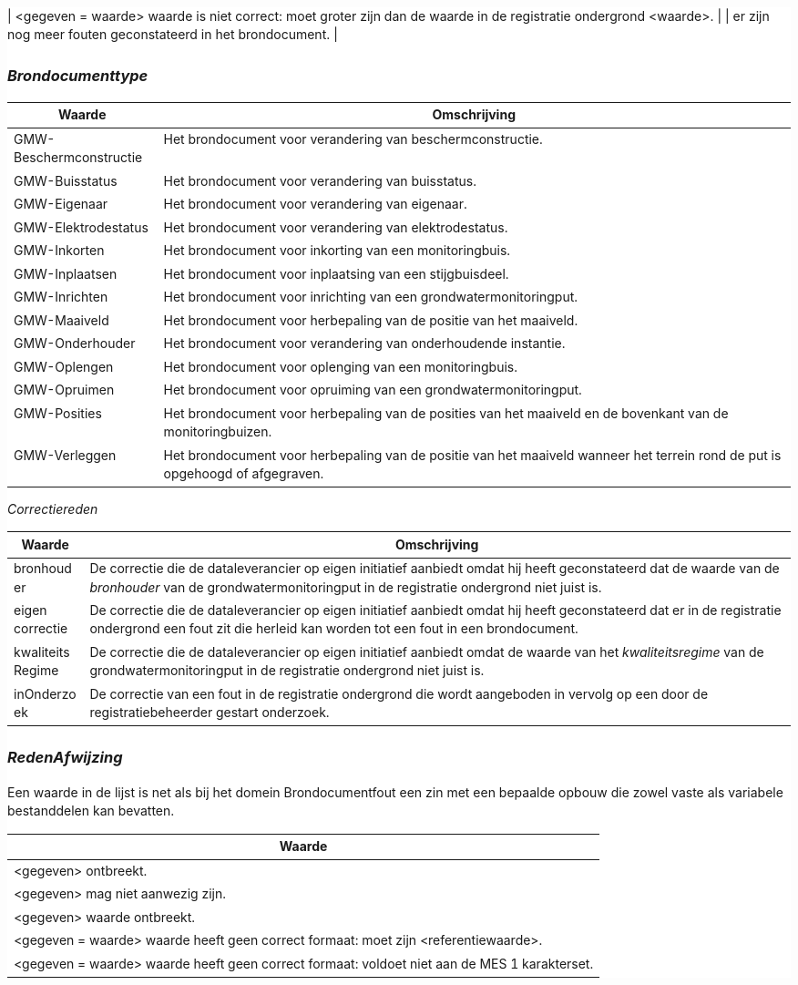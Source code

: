 | \<gegeven = waarde\> waarde is niet correct: moet groter zijn dan de waarde in de registratie ondergrond \<waarde\>.                                                                                        |
| er zijn nog meer fouten geconstateerd in het brondocument.                                                                                                                                                  |

### *Brondocumenttype*

| Waarde                  | Omschrijving                                                                                                                  |
|-------------------------|-------------------------------------------------------------------------------------------------------------------------------|
| GMW-Beschermconstructie | Het brondocument voor verandering van beschermconstructie.                                                                    |
| GMW-Buisstatus          | Het brondocument voor verandering van buisstatus.                                                                             |
| GMW-Eigenaar            | Het brondocument voor verandering van eigenaar.                                                                               |
| GMW-Elektrodestatus     | Het brondocument voor verandering van elektrodestatus.                                                                        |
| GMW-Inkorten            | Het brondocument voor inkorting van een monitoringbuis.                                                                       |
| GMW-Inplaatsen          | Het brondocument voor inplaatsing van een stijgbuisdeel.                                                                      |
| GMW-Inrichten           | Het brondocument voor inrichting van een grondwatermonitoringput.                                                             |
| GMW-Maaiveld            | Het brondocument voor herbepaling van de positie van het maaiveld.                                                            |
| GMW-Onderhouder         | Het brondocument voor verandering van onderhoudende instantie.                                                                |
| GMW-Oplengen            | Het brondocument voor oplenging van een monitoringbuis.                                                                       |
| GMW-Opruimen            | Het brondocument voor opruiming van een grondwatermonitoringput.                                                              |
| GMW-Posities            | Het brondocument voor herbepaling van de posities van het maaiveld en de bovenkant van de monitoringbuizen.                   |
| GMW-Verleggen           | Het brondocument voor herbepaling van de positie van het maaiveld wanneer het terrein rond de put is opgehoogd of afgegraven. |

*Correctiereden*

| Waarde           | Omschrijving                                                                                                                                                                                                |
|------------------|-------------------------------------------------------------------------------------------------------------------------------------------------------------------------------------------------------------|
| bronhouder       | De correctie die de dataleverancier op eigen initiatief aanbiedt omdat hij heeft geconstateerd dat de waarde van de *bronhouder* van de grondwatermonitoringput in de registratie ondergrond niet juist is. |
| eigen correctie  | De correctie die de dataleverancier op eigen initiatief aanbiedt omdat hij heeft geconstateerd dat er in de registratie ondergrond een fout zit die herleid kan worden tot een fout in een brondocument.    |
| kwaliteitsRegime | De correctie die de dataleverancier op eigen initiatief aanbiedt omdat de waarde van het *kwaliteitsregime* van de grondwatermonitoringput in de registratie ondergrond niet juist is.                      |
| inOnderzoek      | De correctie van een fout in de registratie ondergrond die wordt aangeboden in vervolg op een door de registratiebeheerder gestart onderzoek.                                                               |

### *RedenAfwijzing*

Een waarde in de lijst is net als bij het domein Brondocumentfout een zin met
een bepaalde opbouw die zowel vaste als variabele bestanddelen kan bevatten.

| **Waarde**                                                                                                                                                                                                  |
|-------------------------------------------------------------------------------------------------------------------------------------------------------------------------------------------------------------|
| \<gegeven\> ontbreekt.                                                                                                                                                                                      |
| \<gegeven\> mag niet aanwezig zijn.                                                                                                                                                                         |
| \<gegeven\> waarde ontbreekt.                                                                                                                                                                               |
| \<gegeven = waarde\> waarde heeft geen correct formaat: moet zijn \<referentiewaarde\>.                                                                                                                     |
| \<gegeven = waarde\> waarde heeft geen correct formaat: voldoet niet aan de MES 1 karakterset.                                                                                                              |